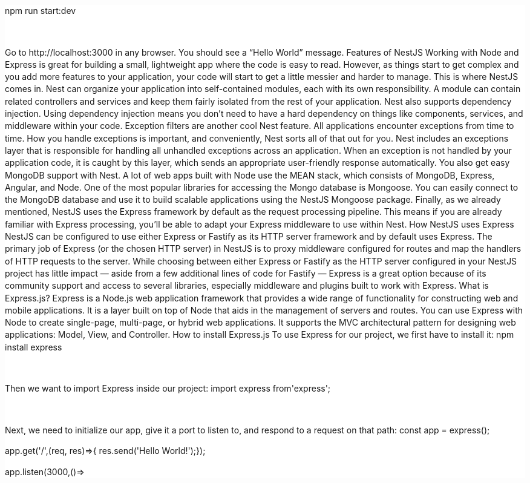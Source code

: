 npm run start:dev</p><br><p>Go to http://localhost:3000 in any browser. You should see a “Hello World” message. Features of NestJS Working with Node and Express is great for building a small, lightweight app where the code is easy to read. However, as things start to get complex and you add more features to your application, your code will start to get a little messier and harder to manage. This is where NestJS comes in. Nest can organize your application into self-contained modules, each with its own responsibility. A module can contain related controllers and services and keep them fairly isolated from the rest of your application. Nest also supports dependency injection. Using dependency injection means you don’t need to have a hard dependency on things like components, services, and middleware within your code. Exception filters are another cool Nest feature. All applications encounter exceptions from time to time. How you handle exceptions is important, and conveniently, Nest sorts all of that out for you. Nest includes an exceptions layer that is responsible for handling all unhandled exceptions across an application. When an exception is not handled by your application code, it is caught by this layer, which sends an appropriate user-friendly response automatically. You also get easy MongoDB support with Nest. A lot of web apps built with Node use&nbsp;the MEAN stack, which consists of MongoDB, Express, Angular, and Node. One of the most popular libraries for accessing the Mongo database is Mongoose. You can easily connect to the MongoDB database and use it to build scalable applications using the&nbsp;NestJS Mongoose package. Finally, as we already mentioned, NestJS uses the Express framework by default as the request processing pipeline. This means if you are already familiar with Express processing, you’ll be able to adapt your Express middleware to use within Nest. How NestJS uses Express NestJS can be configured to use either Express or Fastify as its HTTP server framework and by default uses Express. The primary job of Express (or the chosen HTTP server) in NestJS is to proxy middleware configured for routes and map the handlers of HTTP requests to the server.  While choosing between either Express or Fastify as the HTTP server configured in your NestJS project has little impact — aside from a few additional lines of code for Fastify — Express is a great option because of its community support and access to several libraries, especially middleware and plugins built to work with Express. What is Express.js? Express is a Node.js web application framework that provides a wide range of functionality for constructing web and mobile applications. It is a layer built on top of Node that aids in the management of servers and routes. You can use Express with Node to create single-page, multi-page, or hybrid web applications. It supports the&nbsp;MVC architectural pattern for designing web applications: Model, View, and Controller. How to install Express.js To use Express for our project, we first have to install it: npm install express</p><br><p>Then we want to import Express inside our project: import express from'express';</p><br><p>Next, we need to initialize our app, give it a port to listen to, and respond to a request on that path: const app = express();

app.get('/',(req, res)=&gt;{
  res.send('Hello World!');});

app.listen(3000,()=&gt;